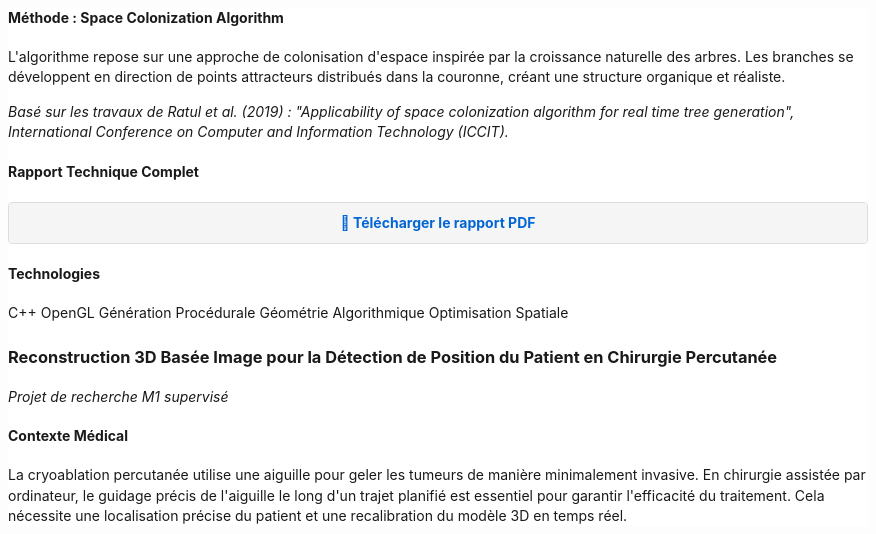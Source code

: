   <h4>Méthode : Space Colonization Algorithm</h4>
  <p>
    L'algorithme repose sur une approche de colonisation d'espace inspirée par la croissance naturelle des arbres. 
    Les branches se développent en direction de points attracteurs distribués dans la couronne, créant une structure 
    organique et réaliste.
  </p>
  <p>
    <em>Basé sur les travaux de Ratul et al. (2019) : "Applicability of space colonization algorithm for real time tree generation", 
    International Conference on Computer and Information Technology (ICCIT).</em>
  </p>
  
  <h4>Rapport Technique Complet</h4>
  <div class="pdf-viewer-container" style="margin: 20px 0; border: 1px solid #ddd; border-radius: 4px; overflow: hidden;">
    <iframe 
      src="/assets/rapports/arbre_procedural.pdf" 
      width="100%" 
      height="600px" 
      style="border: none;"
      title="Rapport - Génération d'Arbre Procédurale">
    </iframe>
    <p style="text-align: center; padding: 10px; background-color: #f5f5f5; margin: 0;">
      <a href="/assets/rapports/arbre_procedural.pdf" download style="text-decoration: none; color: #0366d6; font-weight: bold;">
        📄 Télécharger le rapport PDF
      </a>
    </p>
  </div>
  
  <h4>Technologies</h4>
  <p>
    <span class="tech-tag">C++</span>
    <span class="tech-tag">OpenGL</span>
    <span class="tech-tag">Génération Procédurale</span>
    <span class="tech-tag">Géométrie Algorithmique</span>
    <span class="tech-tag">Optimisation Spatiale</span>
  </p>
</div>

<div class="project-section">
  <h3>Reconstruction 3D Basée Image pour la Détection de Position du Patient en Chirurgie Percutanée</h3>
  <p><em>Projet de recherche M1 supervisé</em></p>
  
  <h4>Contexte Médical</h4>
  <p>
    La cryoablation percutanée utilise une aiguille pour geler les tumeurs de manière minimalement invasive. 
    En chirurgie assistée par ordinateur, le guidage précis de l'aiguille le long d'un trajet planifié est essentiel 
    pour garantir l'efficacité du traitement. Cela nécessite une localisation précise du patient et une recalibration 
    du modèle 3D en temps réel.
  </p>
  